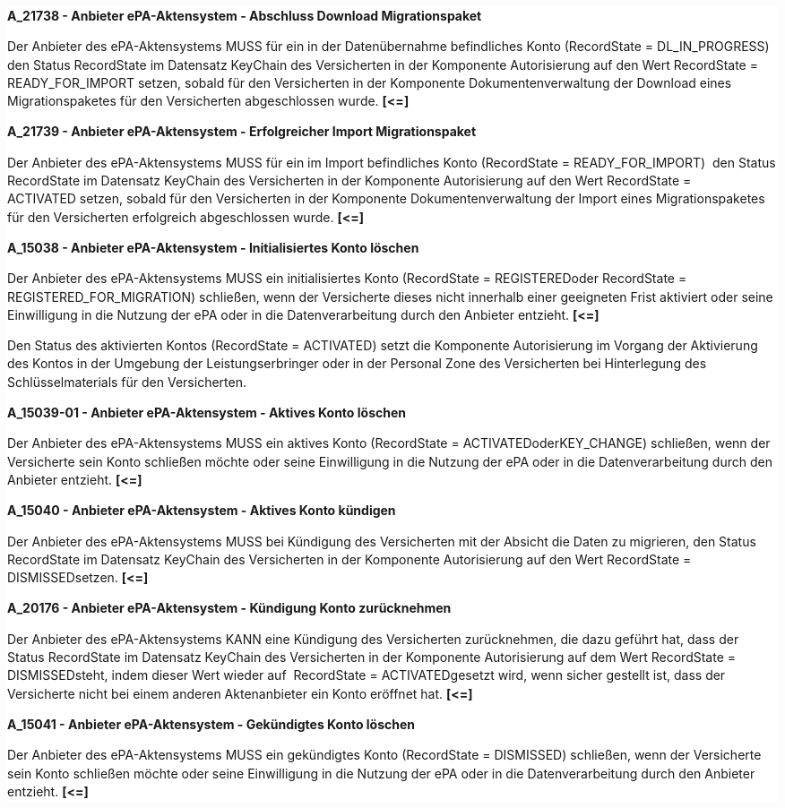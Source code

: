 **A_21738 - Anbieter ePA-Aktensystem - Abschluss Download Migrationspaket**

Der Anbieter des ePA-Aktensystems MUSS für ein in der Datenübernahme
befindliches Konto (RecordState = DL_IN_PROGRESS)  den Status RecordState im
Datensatz KeyChain des Versicherten in der Komponente Autorisierung auf den
Wert RecordState = READY_FOR_IMPORT setzen, sobald für den Versicherten in
der Komponente Dokumentenverwaltung der Download eines Migrationspaketes für
den Versicherten abgeschlossen wurde. **[\<=]**

**A_21739 - Anbieter ePA-Aktensystem - Erfolgreicher Import Migrationspaket**

Der Anbieter des ePA-Aktensystems MUSS für ein im Import befindliches Konto
(RecordState = READY_FOR_IMPORT)  den Status RecordState im Datensatz KeyChain
des Versicherten in der Komponente Autorisierung auf den Wert RecordState =
ACTIVATED setzen, sobald für den Versicherten in der Komponente
Dokumentenverwaltung der Import eines Migrationspaketes für den Versicherten
erfolgreich abgeschlossen wurde. **[\<=]**

**A_15038 - Anbieter ePA-Aktensystem - Initialisiertes Konto löschen**

Der Anbieter des ePA-Aktensystems MUSS ein initialisiertes Konto (RecordState =
REGISTEREDoder RecordState = REGISTERED_FOR_MIGRATION) schließen, wenn der
Versicherte dieses nicht innerhalb einer geeigneten Frist aktiviert oder seine
Einwilligung in die Nutzung der ePA oder in die Datenverarbeitung durch den
Anbieter entzieht. **[\<=]**

Den Status des aktivierten Kontos (RecordState = ACTIVATED) setzt
die Komponente Autorisierung im Vorgang der Aktivierung des Kontos in der
Umgebung der Leistungserbringer oder in der Personal Zone des Versicherten bei
Hinterlegung des Schlüsselmaterials für den Versicherten.

**A_15039-01 - Anbieter ePA-Aktensystem - Aktives Konto löschen**

Der Anbieter des ePA-Aktensystems MUSS ein aktives Konto (RecordState =
ACTIVATEDoderKEY_CHANGE) schließen, wenn der Versicherte sein Konto schließen
möchte oder seine Einwilligung in die Nutzung der ePA oder in die
Datenverarbeitung durch den Anbieter entzieht. **[\<=]**

**A_15040 - Anbieter ePA-Aktensystem - Aktives Konto kündigen**

Der Anbieter des ePA-Aktensystems MUSS bei Kündigung des Versicherten mit der
Absicht die Daten zu migrieren, den Status RecordState im Datensatz KeyChain
des Versicherten in der Komponente Autorisierung auf den Wert RecordState =
DISMISSEDsetzen. **[\<=]**

**A_20176 - Anbieter ePA-Aktensystem - Kündigung Konto zurücknehmen**

Der Anbieter des ePA-Aktensystems KANN eine Kündigung des Versicherten
zurücknehmen, die dazu geführt hat, dass der Status RecordState im Datensatz
KeyChain des Versicherten in der Komponente Autorisierung auf dem
Wert RecordState = DISMISSEDsteht, indem dieser Wert wieder auf  RecordState
= ACTIVATEDgesetzt wird, wenn sicher gestellt ist, dass der Versicherte nicht
bei einem anderen Aktenanbieter ein Konto eröffnet hat. **[\<=]**

**A_15041 - Anbieter ePA-Aktensystem - Gekündigtes Konto löschen**

Der Anbieter des ePA-Aktensystems MUSS ein gekündigtes Konto (RecordState =
DISMISSED) schließen, wenn der Versicherte sein Konto schließen möchte oder
seine Einwilligung in die Nutzung der ePA oder in die Datenverarbeitung durch
den Anbieter entzieht. **[\<=]**
